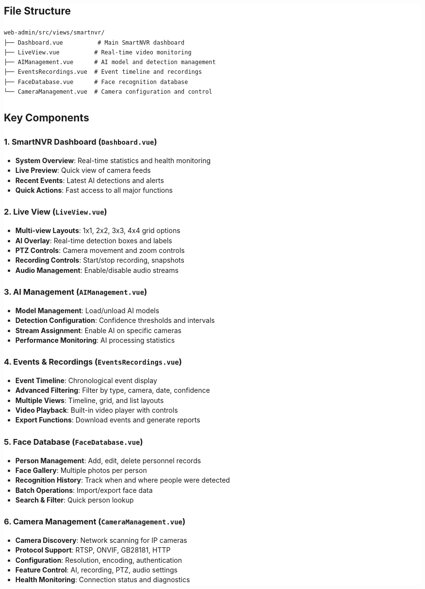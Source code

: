 ## File Structure

```
web-admin/src/views/smartnvr/
├── Dashboard.vue          # Main SmartNVR dashboard
├── LiveView.vue          # Real-time video monitoring
├── AIManagement.vue      # AI model and detection management
├── EventsRecordings.vue  # Event timeline and recordings
├── FaceDatabase.vue      # Face recognition database
└── CameraManagement.vue  # Camera configuration and control
```

## Key Components

### 1. SmartNVR Dashboard (`Dashboard.vue`)
- **System Overview**: Real-time statistics and health monitoring
- **Live Preview**: Quick view of camera feeds
- **Recent Events**: Latest AI detections and alerts
- **Quick Actions**: Fast access to all major functions

### 2. Live View (`LiveView.vue`)
- **Multi-view Layouts**: 1x1, 2x2, 3x3, 4x4 grid options
- **AI Overlay**: Real-time detection boxes and labels
- **PTZ Controls**: Camera movement and zoom controls
- **Recording Controls**: Start/stop recording, snapshots
- **Audio Management**: Enable/disable audio streams

### 3. AI Management (`AIManagement.vue`)
- **Model Management**: Load/unload AI models
- **Detection Configuration**: Confidence thresholds and intervals
- **Stream Assignment**: Enable AI on specific cameras
- **Performance Monitoring**: AI processing statistics

### 4. Events & Recordings (`EventsRecordings.vue`)
- **Event Timeline**: Chronological event display
- **Advanced Filtering**: Filter by type, camera, date, confidence
- **Multiple Views**: Timeline, grid, and list layouts
- **Video Playback**: Built-in video player with controls
- **Export Functions**: Download events and generate reports

### 5. Face Database (`FaceDatabase.vue`)
- **Person Management**: Add, edit, delete personnel records
- **Face Gallery**: Multiple photos per person
- **Recognition History**: Track when and where people were detected
- **Batch Operations**: Import/export face data
- **Search & Filter**: Quick person lookup

### 6. Camera Management (`CameraManagement.vue`)
- **Camera Discovery**: Network scanning for IP cameras
- **Protocol Support**: RTSP, ONVIF, GB28181, HTTP
- **Configuration**: Resolution, encoding, authentication
- **Feature Control**: AI, recording, PTZ, audio settings
- **Health Monitoring**: Connection status and diagnostics
